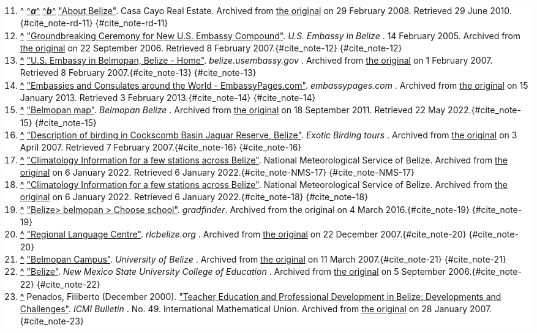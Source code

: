 11. \^ [^***a***^](#cite_ref-rd_11-0) [^***b***^](#cite_ref-rd_11-1) ["About Belize"](https://web.archive.org/web/20080229134115/http://www.casacayorealestate.net/aboutbelize.php). Casa Cayo Real Estate. Archived from [the original](http://www.casacayorealestate.net/aboutbelize.php) on 29 February 2008. Retrieved 29 June 2010.{#cite_note-rd-11}
{#cite_note-rd-11}
12. **[\^](#cite_ref-12)** ["Groundbreaking Ceremony for New U.S. Embassy Compound"](https://web.archive.org/web/20060922201805/http://belize.usembassy.gov/groundbreaking.html). *U.S. Embassy in Belize* . 14 February 2005. Archived from [the original](https://belize.usembassy.gov/groundbreaking.html) on 22 September 2006. Retrieved 8 February 2007.{#cite_note-12}
{#cite_note-12}
13. **[\^](#cite_ref-13)** ["U.S. Embassy in Belmopan, Belize - Home"](https://web.archive.org/web/20070201210508/http://belize.usembassy.gov/). *belize.usembassy.gov* . Archived from [the original](https://belize.usembassy.gov/) on 1 February 2007. Retrieved 8 February 2007.{#cite_note-13}
{#cite_note-13}
14. **[\^](#cite_ref-14)** ["Embassies and Consulates around the World - EmbassyPages.com"](https://web.archive.org/web/20130115023737/http://www.embassypages.com/). *embassypages.com* . Archived from [the original](http://www.embassypages.com) on 15 January 2013. Retrieved 3 February 2013.{#cite_note-14}
{#cite_note-14}
15. **[\^](#cite_ref-15)** ["Belmopan map"](https://web.archive.org/web/20110918110105/http://www.belmopancityonline.com/Portals/0/belmopan%20map.jpg). *Belmopan Belize* . Archived from [the original](http://www.belmopancityonline.com/Portals/0/belmopan%20map.jpg) on 18 September 2011. Retrieved 22 May 2022.{#cite_note-15}
{#cite_note-15}
16. **[\^](#cite_ref-16)** ["Description of birding in Cockscomb Basin Jaguar Reserve, Belize"](https://web.archive.org/web/20070403182911/http://www.exoticbirding.com/belize/places/cockscomb.html). *Exotic Birding tours* . Archived from [the original](http://www.exoticbirding.com/belize/places/cockscomb.html) on 3 April 2007. Retrieved 7 February 2007.{#cite_note-16}
{#cite_note-16}
17. **[\^](#cite_ref-NMS_17-0)** ["Climatology Information for a few stations across Belize"](https://web.archive.org/web/20220106220633/http://nms.gov.bz/climate-services/climatology/). National Meteorological Service of Belize. Archived from [the original](http://nms.gov.bz/climate-services/climatology/) on 6 January 2022. Retrieved 6 January 2022.{#cite_note-NMS-17}
{#cite_note-NMS-17}
18. **[\^](#cite_ref-18)** ["Climatology Information for a few stations across Belize"](https://web.archive.org/web/20220106221452/http://nms.gov.bz/climate-services/climatology/past_data_1981-2010.php). National Meteorological Service of Belize. Archived from [the original](http://nms.gov.bz/climate-services/climatology/past_data_1981-2010.php) on 6 January 2022. Retrieved 6 January 2022.{#cite_note-18}
{#cite_note-18}
19. **[\^](#cite_ref-19)** ["Belize\> belmopan \> Choose school"](https://web.archive.org/web/20160304172521/http://gradfinder.com/p/grad/browse.cgi?country=22&city=Belmopan). *gradfinder*. Archived from the original on 4 March 2016.{#cite_note-19}
{#cite_note-19}
20. **[\^](#cite_ref-20)** ["Regional Language Centre"](https://web.archive.org/web/20071222042056/http://www.rlcbelize.org/index.php?option=com_frontpage&Itemid=1). *rlcbelize.org* . Archived from [the original](http://www.rlcbelize.org/index.php?option=com_frontpage&Itemid=1) on 22 December 2007.{#cite_note-20}
{#cite_note-20}
21. **[\^](#cite_ref-21)** ["Belmopan Campus"](https://web.archive.org/web/20070311231846/http://www.ub.edu.bz/templeet.php/UB_root/Acad/belmopan.en.html). *University of Belize* . Archived from [the original](http://www.ub.edu.bz/templeet.php/UB_root/Acad/belmopan.en.html) on 11 March 2007.{#cite_note-21}
{#cite_note-21}
22. **[\^](#cite_ref-22)** ["Belize"](https://web.archive.org/web/20060905134334/http://education.nmsu.edu/projects/istp/istpplacesites/belizemain.htm). *New Mexico State University College of Education* . Archived from [the original](http://education.nmsu.edu/projects/istp/istpplacesites/belizemain.htm) on 5 September 2006.{#cite_note-22}
{#cite_note-22}
23. **[\^](#cite_ref-23)** Penados, Filiberto (December 2000). ["Teacher Education and Professional Development in Belize: Developments and Challenges"](https://web.archive.org/web/20070128105143/http://www.mathunion.org/ICMI/bulletin/49/Teacher.html). *ICMI Bulletin* . No. 49. International Mathematical Union. Archived from [the original](http://www.mathunion.org/ICMI/bulletin/49/Teacher.html) on 28 January 2007.{#cite_note-23}